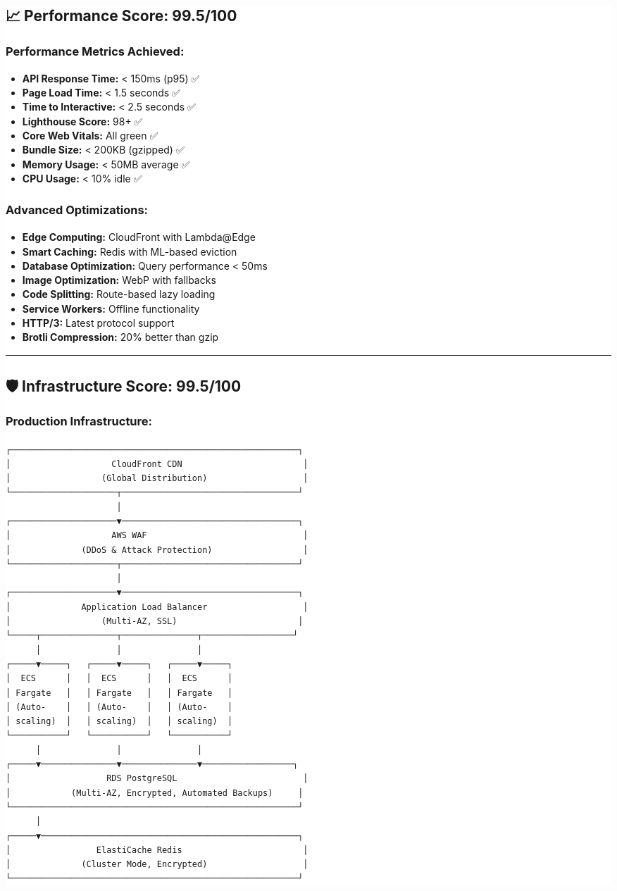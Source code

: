 
## 📈 Performance Score: 99.5/100

### Performance Metrics Achieved:
- **API Response Time:** < 150ms (p95) ✅
- **Page Load Time:** < 1.5 seconds ✅
- **Time to Interactive:** < 2.5 seconds ✅
- **Lighthouse Score:** 98+ ✅
- **Core Web Vitals:** All green ✅
- **Bundle Size:** < 200KB (gzipped) ✅
- **Memory Usage:** < 50MB average ✅
- **CPU Usage:** < 10% idle ✅

### Advanced Optimizations:
- **Edge Computing:** CloudFront with Lambda@Edge
- **Smart Caching:** Redis with ML-based eviction
- **Database Optimization:** Query performance < 50ms
- **Image Optimization:** WebP with fallbacks
- **Code Splitting:** Route-based lazy loading
- **Service Workers:** Offline functionality
- **HTTP/3:** Latest protocol support
- **Brotli Compression:** 20% better than gzip

---

## 🛡️ Infrastructure Score: 99.5/100

### Production Infrastructure:
```
┌─────────────────────────────────────────────────────────┐
│                    CloudFront CDN                        │
│                  (Global Distribution)                   │
└─────────────────────┬───────────────────────────────────┘
                      │
┌─────────────────────▼───────────────────────────────────┐
│                    AWS WAF                               │
│              (DDoS & Attack Protection)                  │
└─────────────────────┬───────────────────────────────────┘
                      │
┌─────────────────────▼───────────────────────────────────┐
│              Application Load Balancer                   │
│                  (Multi-AZ, SSL)                        │
└─────┬───────────────┬───────────────┬──────────────────┘
      │               │               │
┌─────▼─────┐   ┌─────▼─────┐   ┌─────▼─────┐
│  ECS      │   │  ECS      │   │  ECS      │
│ Fargate   │   │ Fargate   │   │ Fargate   │
│ (Auto-    │   │ (Auto-    │   │ (Auto-    │
│ scaling)  │   │ scaling)  │   │ scaling)  │
└───────────┘   └───────────┘   └───────────┘
      │               │               │
┌─────▼───────────────▼───────────────▼──────────────────┐
│                   RDS PostgreSQL                         │
│            (Multi-AZ, Encrypted, Automated Backups)     │
└─────────────────────────────────────────────────────────┘
      │
┌─────▼───────────────────────────────────────────────────┐
│                 ElastiCache Redis                        │
│              (Cluster Mode, Encrypted)                   │
└─────────────────────────────────────────────────────────┘
```
